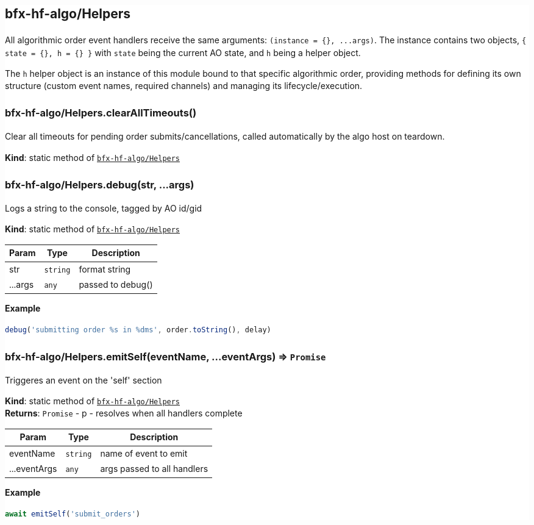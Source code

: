 ## bfx-hf-algo/Helpers
All algorithmic order event handlers receive the same arguments:
`(instance = {}, ...args)`. The instance contains two objects,
`{ state = {}, h = {} }` with `state` being the current AO state, and `h`
being a helper object.

The `h` helper object is an instance of this module bound to that specific
algorithmic order, providing methods for defining its own structure (custom
event names, required channels) and managing its lifecycle/execution.

<a id="module_bfx-hf-algo/Helpers.clearAllTimeouts"></a>

### bfx-hf-algo/Helpers.clearAllTimeouts()
Clear all timeouts for pending order submits/cancellations, called
automatically by the algo host on teardown.

**Kind**: static method of [<code>bfx-hf-algo/Helpers</code>](#module_bfx-hf-algo/Helpers)  
<a id="module_bfx-hf-algo/Helpers.debug"></a>

### bfx-hf-algo/Helpers.debug(str, ...args)
Logs a string to the console, tagged by AO id/gid

**Kind**: static method of [<code>bfx-hf-algo/Helpers</code>](#module_bfx-hf-algo/Helpers)  

| Param | Type | Description |
| --- | --- | --- |
| str | <code>string</code> | format string |
| ...args | <code>any</code> | passed to debug() |

**Example**  
```js
debug('submitting order %s in %dms', order.toString(), delay)
```
<a id="module_bfx-hf-algo/Helpers.emitSelf"></a>

### bfx-hf-algo/Helpers.emitSelf(eventName, ...eventArgs) ⇒ <code>Promise</code>
Triggeres an event on the 'self' section

**Kind**: static method of [<code>bfx-hf-algo/Helpers</code>](#module_bfx-hf-algo/Helpers)  
**Returns**: <code>Promise</code> - p - resolves when all handlers complete  

| Param | Type | Description |
| --- | --- | --- |
| eventName | <code>string</code> | name of event to emit |
| ...eventArgs | <code>any</code> | args passed to all handlers |

**Example**  
```js
await emitSelf('submit_orders')
```
<a id="module_bfx-hf-algo/Helpers.emitSelfAsync"></a>

